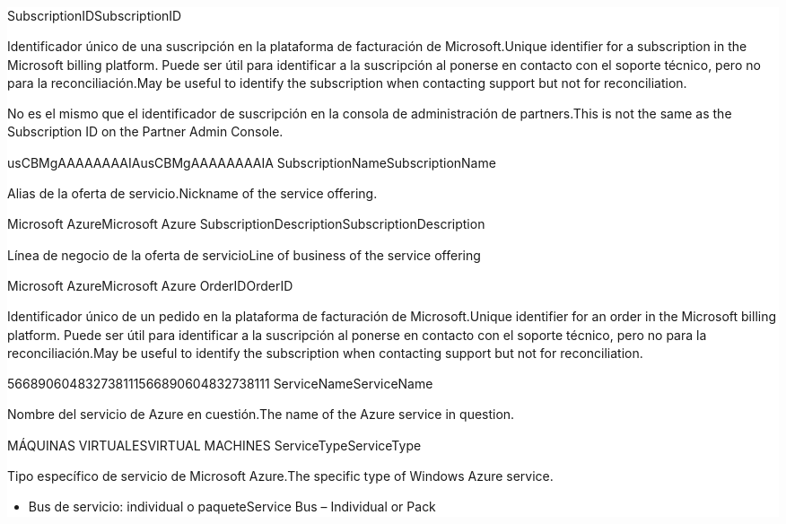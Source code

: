 </tr>
<tr class="odd">
<td><span data-ttu-id="b3b8b-281">SubscriptionID</span><span class="sxs-lookup"><span data-stu-id="b3b8b-281">SubscriptionID</span></span></td>
<td><p><span data-ttu-id="b3b8b-282">Identificador único de una suscripción en la plataforma de facturación de Microsoft.</span><span class="sxs-lookup"><span data-stu-id="b3b8b-282">Unique identifier for a subscription in the Microsoft billing platform.</span></span> <span data-ttu-id="b3b8b-283">Puede ser útil para identificar a la suscripción al ponerse en contacto con el soporte técnico, pero no para la reconciliación.</span><span class="sxs-lookup"><span data-stu-id="b3b8b-283">May be useful to identify the subscription when contacting support but not for reconciliation.</span></span></p>
<p><span data-ttu-id="b3b8b-284">No es el mismo que el identificador de suscripción en la consola de administración de partners.</span><span class="sxs-lookup"><span data-stu-id="b3b8b-284">This is not the same as the Subscription ID on the Partner Admin Console.</span></span></p></td>
<td><span data-ttu-id="b3b8b-285">usCBMgAAAAAAAAIA</span><span class="sxs-lookup"><span data-stu-id="b3b8b-285">usCBMgAAAAAAAAIA</span></span></td>
</tr>
<tr class="even">
<td><span data-ttu-id="b3b8b-286">SubscriptionName</span><span class="sxs-lookup"><span data-stu-id="b3b8b-286">SubscriptionName</span></span></td>
<td><p><span data-ttu-id="b3b8b-287">Alias de la oferta de servicio.</span><span class="sxs-lookup"><span data-stu-id="b3b8b-287">Nickname of the service offering.</span></span></p></td>
<td><span data-ttu-id="b3b8b-288">Microsoft Azure</span><span class="sxs-lookup"><span data-stu-id="b3b8b-288">Microsoft Azure</span></span></td>
</tr>
<tr class="odd">
<td><span data-ttu-id="b3b8b-289">SubscriptionDescription</span><span class="sxs-lookup"><span data-stu-id="b3b8b-289">SubscriptionDescription</span></span></td>
<td><p><span data-ttu-id="b3b8b-290">Línea de negocio de la oferta de servicio</span><span class="sxs-lookup"><span data-stu-id="b3b8b-290">Line of business of the service offering</span></span></p></td>
<td><span data-ttu-id="b3b8b-291">Microsoft Azure</span><span class="sxs-lookup"><span data-stu-id="b3b8b-291">Microsoft Azure</span></span></td>
</tr>
<tr class="even">
<td><span data-ttu-id="b3b8b-292">OrderID</span><span class="sxs-lookup"><span data-stu-id="b3b8b-292">OrderID</span></span></td>
<td><p><span data-ttu-id="b3b8b-293">Identificador único de un pedido en la plataforma de facturación de Microsoft.</span><span class="sxs-lookup"><span data-stu-id="b3b8b-293">Unique identifier for an order in the Microsoft billing platform.</span></span> <span data-ttu-id="b3b8b-294">Puede ser útil para identificar a la suscripción al ponerse en contacto con el soporte técnico, pero no para la reconciliación.</span><span class="sxs-lookup"><span data-stu-id="b3b8b-294">May be useful to identify the subscription when contacting support but not for reconciliation.</span></span></p></td>
<td><span data-ttu-id="b3b8b-295">566890604832738111</span><span class="sxs-lookup"><span data-stu-id="b3b8b-295">566890604832738111</span></span></td>
</tr>
<tr class="odd">
<td><span data-ttu-id="b3b8b-296">ServiceName</span><span class="sxs-lookup"><span data-stu-id="b3b8b-296">ServiceName</span></span></td>
<td><p><span data-ttu-id="b3b8b-297">Nombre del servicio de Azure en cuestión.</span><span class="sxs-lookup"><span data-stu-id="b3b8b-297">The name of the Azure service in question.</span></span></p></td>
<td><span data-ttu-id="b3b8b-298">MÁQUINAS VIRTUALES</span><span class="sxs-lookup"><span data-stu-id="b3b8b-298">VIRTUAL MACHINES</span></span></td>
</tr>
<tr class="even">
<td><span data-ttu-id="b3b8b-299">ServiceType</span><span class="sxs-lookup"><span data-stu-id="b3b8b-299">ServiceType</span></span></td>
<td><p><span data-ttu-id="b3b8b-300">Tipo específico de servicio de Microsoft Azure.</span><span class="sxs-lookup"><span data-stu-id="b3b8b-300">The specific type of Windows Azure service.</span></span></p></td>
<td><ul>
<li><span data-ttu-id="b3b8b-301">Bus de servicio: individual o paquete</span><span class="sxs-lookup"><span data-stu-id="b3b8b-301">Service Bus – Individual or Pack</span></span></li>